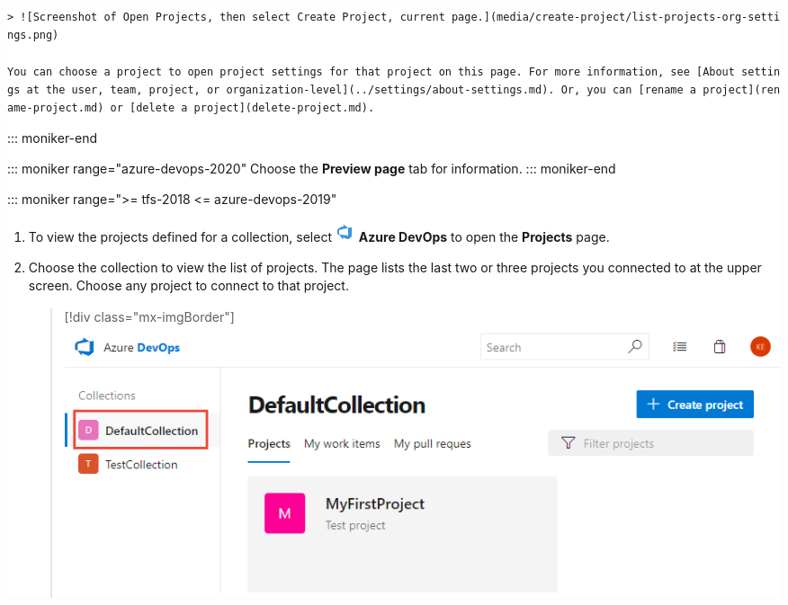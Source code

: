 	> ![Screenshot of Open Projects, then select Create Project, current page.](media/create-project/list-projects-org-settings.png)  

	You can choose a project to open project settings for that project on this page. For more information, see [About settings at the user, team, project, or organization-level](../settings/about-settings.md). Or, you can [rename a project](rename-project.md) or [delete a project](delete-project.md).

::: moniker-end

::: moniker range="azure-devops-2020"
Choose the **Preview page** tab for information.
::: moniker-end

::: moniker range=">= tfs-2018 <= azure-devops-2019"  

1. To view the projects defined for a collection, select ![Azure DevOps logo](../../media/icons/project-icon.png) **Azure DevOps** to open the **Projects** page. 

2. Choose the collection to view the list of projects. The page lists the last two or three projects you connected to at the upper screen. Choose any project to connect to that project.

	> [!div class="mx-imgBorder"]  
	> ![Select any project to connect to that project, previous versions.](media/create-project/list-projects-2019.png)  
